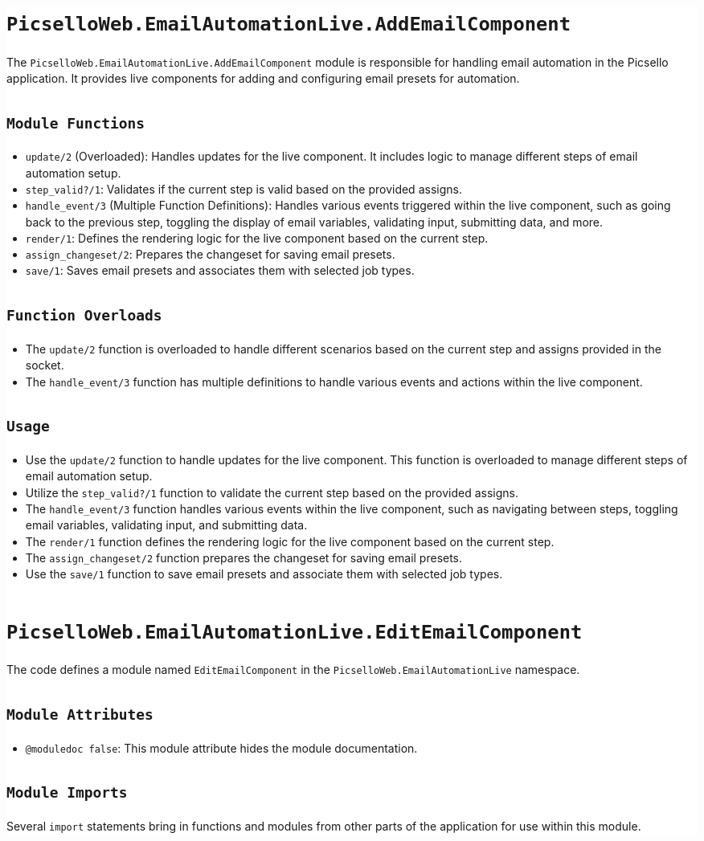 # `PicselloWeb.EmailAutomationLive.AddEmailComponent`

The `PicselloWeb.EmailAutomationLive.AddEmailComponent` module is responsible for handling email automation in the Picsello application. It provides live components for adding and configuring email presets for automation.

## `Module Functions`

- `update/2` (Overloaded): Handles updates for the live component. It includes logic to manage different steps of email automation setup.
- `step_valid?/1`: Validates if the current step is valid based on the provided assigns.
- `handle_event/3` (Multiple Function Definitions): Handles various events triggered within the live component, such as going back to the previous step, toggling the display of email variables, validating input, submitting data, and more.
- `render/1`: Defines the rendering logic for the live component based on the current step.
- `assign_changeset/2`: Prepares the changeset for saving email presets.
- `save/1`: Saves email presets and associates them with selected job types.

## `Function Overloads`

- The `update/2` function is overloaded to handle different scenarios based on the current step and assigns provided in the socket.
- The `handle_event/3` function has multiple definitions to handle various events and actions within the live component.

## `Usage`

- Use the `update/2` function to handle updates for the live component. This function is overloaded to manage different steps of email automation setup.
- Utilize the `step_valid?/1` function to validate the current step based on the provided assigns.
- The `handle_event/3` function handles various events within the live component, such as navigating between steps, toggling email variables, validating input, and submitting data.
- The `render/1` function defines the rendering logic for the live component based on the current step.
- The `assign_changeset/2` function prepares the changeset for saving email presets.
- Use the `save/1` function to save email presets and associate them with selected job types.

# `PicselloWeb.EmailAutomationLive.EditEmailComponent`

The code defines a module named `EditEmailComponent` in the `PicselloWeb.EmailAutomationLive` namespace.

## `Module Attributes`
- `@moduledoc false`: This module attribute hides the module documentation.

## `Module Imports`
Several `import` statements bring in functions and modules from other parts of the application for use within this module.
